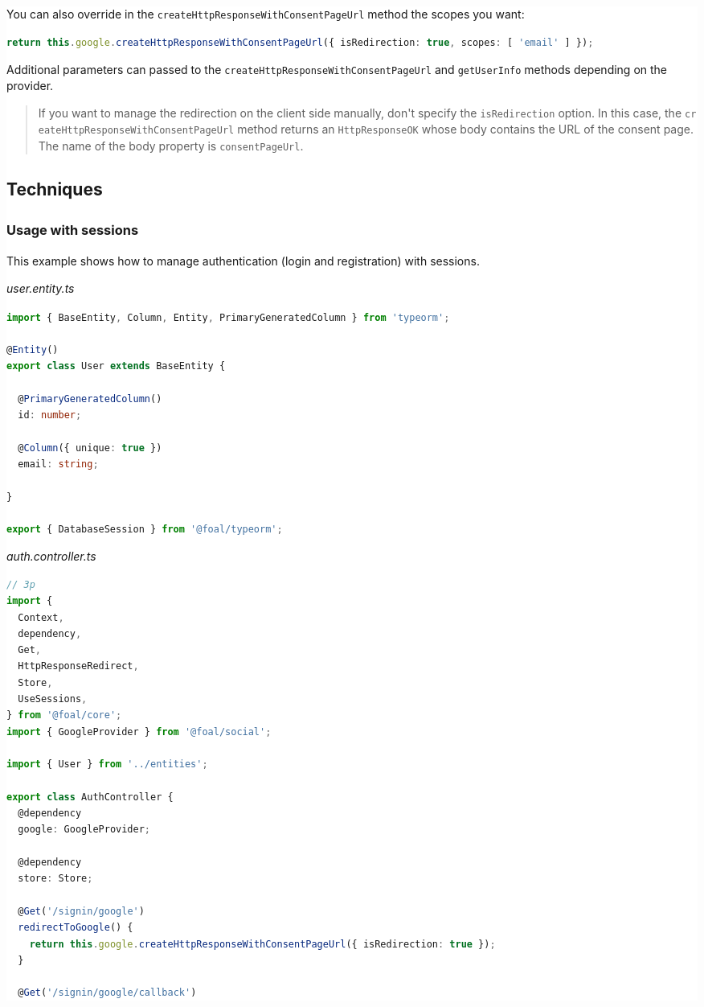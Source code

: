 You can also override in the `createHttpResponseWithConsentPageUrl` method the scopes you want:
```typescript
return this.google.createHttpResponseWithConsentPageUrl({ isRedirection: true, scopes: [ 'email' ] });
```

Additional parameters can passed to the `createHttpResponseWithConsentPageUrl` and `getUserInfo` methods depending on the provider.

> If you want to manage the redirection on the client side manually, don't specify the `isRedirection` option. In this case, the `createHttpResponseWithConsentPageUrl` method returns an `HttpResponseOK` whose body contains the URL of the consent page. The name of the body property is `consentPageUrl`.

## Techniques

### Usage with sessions

This example shows how to manage authentication (login and registration) with sessions.

*user.entity.ts*
```typescript
import { BaseEntity, Column, Entity, PrimaryGeneratedColumn } from 'typeorm';

@Entity()
export class User extends BaseEntity {

  @PrimaryGeneratedColumn()
  id: number;

  @Column({ unique: true })
  email: string;

}

export { DatabaseSession } from '@foal/typeorm';
```

*auth.controller.ts*
```typescript
// 3p
import {
  Context,
  dependency,
  Get,
  HttpResponseRedirect,
  Store,
  UseSessions,
} from '@foal/core';
import { GoogleProvider } from '@foal/social';

import { User } from '../entities';

export class AuthController {
  @dependency
  google: GoogleProvider;

  @dependency
  store: Store;

  @Get('/signin/google')
  redirectToGoogle() {
    return this.google.createHttpResponseWithConsentPageUrl({ isRedirection: true });
  }

  @Get('/signin/google/callback')
```